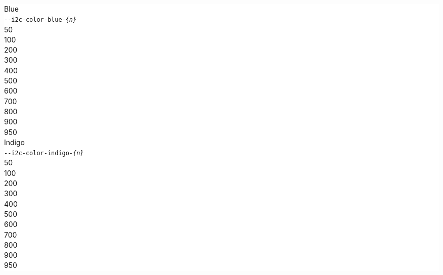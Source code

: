 <div class="color-palette">
  <div class="color-palette__name">
    Blue<br>
    <code>--i2c-color-blue-<em>{n}</em></code>
  </div>
  <div class="color-palette__example"><div class="color-palette__swatch" style="background-color: var(--i2c-color-blue-50);"></div>50</div>
  <div class="color-palette__example"><div class="color-palette__swatch" style="background-color: var(--i2c-color-blue-100);"></div>100</div>
  <div class="color-palette__example"><div class="color-palette__swatch" style="background-color: var(--i2c-color-blue-200);"></div>200</div>
  <div class="color-palette__example"><div class="color-palette__swatch" style="background-color: var(--i2c-color-blue-300);"></div>300</div>
  <div class="color-palette__example"><div class="color-palette__swatch" style="background-color: var(--i2c-color-blue-400);"></div>400</div>
  <div class="color-palette__example"><div class="color-palette__swatch" style="background-color: var(--i2c-color-blue-500);"></div>500</div>
  <div class="color-palette__example"><div class="color-palette__swatch" style="background-color: var(--i2c-color-blue-600);"></div>600</div>
  <div class="color-palette__example"><div class="color-palette__swatch" style="background-color: var(--i2c-color-blue-700);"></div>700</div>
  <div class="color-palette__example"><div class="color-palette__swatch" style="background-color: var(--i2c-color-blue-800);"></div>800</div>
  <div class="color-palette__example"><div class="color-palette__swatch" style="background-color: var(--i2c-color-blue-900);"></div>900</div>
  <div class="color-palette__example"><div class="color-palette__swatch" style="background-color: var(--i2c-color-blue-950);"></div>950</div>
</div>

<div class="color-palette">
  <div class="color-palette__name">
    Indigo<br>
    <code>--i2c-color-indigo-<em>{n}</em></code>
  </div>
  <div class="color-palette__example"><div class="color-palette__swatch" style="background-color: var(--i2c-color-indigo-50);"></div>50</div>
  <div class="color-palette__example"><div class="color-palette__swatch" style="background-color: var(--i2c-color-indigo-100);"></div>100</div>
  <div class="color-palette__example"><div class="color-palette__swatch" style="background-color: var(--i2c-color-indigo-200);"></div>200</div>
  <div class="color-palette__example"><div class="color-palette__swatch" style="background-color: var(--i2c-color-indigo-300);"></div>300</div>
  <div class="color-palette__example"><div class="color-palette__swatch" style="background-color: var(--i2c-color-indigo-400);"></div>400</div>
  <div class="color-palette__example"><div class="color-palette__swatch" style="background-color: var(--i2c-color-indigo-500);"></div>500</div>
  <div class="color-palette__example"><div class="color-palette__swatch" style="background-color: var(--i2c-color-indigo-600);"></div>600</div>
  <div class="color-palette__example"><div class="color-palette__swatch" style="background-color: var(--i2c-color-indigo-700);"></div>700</div>
  <div class="color-palette__example"><div class="color-palette__swatch" style="background-color: var(--i2c-color-indigo-800);"></div>800</div>
  <div class="color-palette__example"><div class="color-palette__swatch" style="background-color: var(--i2c-color-indigo-900);"></div>900</div>
  <div class="color-palette__example"><div class="color-palette__swatch" style="background-color: var(--i2c-color-indigo-950);"></div>950</div>
</div>
